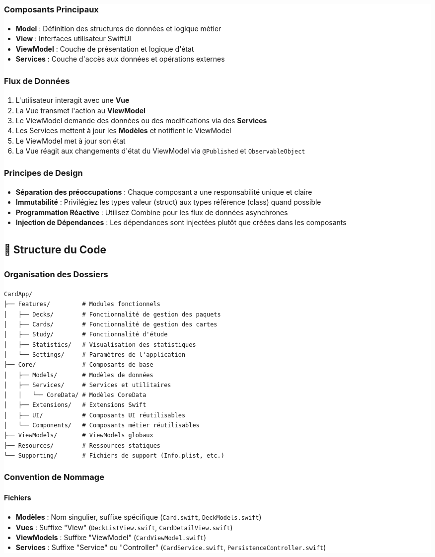 ### Composants Principaux
- **Model** : Définition des structures de données et logique métier
- **View** : Interfaces utilisateur SwiftUI
- **ViewModel** : Couche de présentation et logique d'état
- **Services** : Couche d'accès aux données et opérations externes

### Flux de Données
1. L'utilisateur interagit avec une **Vue**
2. La Vue transmet l'action au **ViewModel**
3. Le ViewModel demande des données ou des modifications via des **Services**
4. Les Services mettent à jour les **Modèles** et notifient le ViewModel
5. Le ViewModel met à jour son état
6. La Vue réagit aux changements d'état du ViewModel via `@Published` et `ObservableObject`

### Principes de Design
- **Séparation des préoccupations** : Chaque composant a une responsabilité unique et claire
- **Immutabilité** : Privilégiez les types valeur (struct) aux types référence (class) quand possible
- **Programmation Réactive** : Utilisez Combine pour les flux de données asynchrones
- **Injection de Dépendances** : Les dépendances sont injectées plutôt que créées dans les composants

## 📁 Structure du Code

### Organisation des Dossiers
```
CardApp/
├── Features/         # Modules fonctionnels
│   ├── Decks/        # Fonctionnalité de gestion des paquets
│   ├── Cards/        # Fonctionnalité de gestion des cartes
│   ├── Study/        # Fonctionnalité d'étude
│   ├── Statistics/   # Visualisation des statistiques
│   └── Settings/     # Paramètres de l'application
├── Core/             # Composants de base
│   ├── Models/       # Modèles de données
│   ├── Services/     # Services et utilitaires
│   │   └── CoreData/ # Modèles CoreData
│   ├── Extensions/   # Extensions Swift
│   ├── UI/           # Composants UI réutilisables
│   └── Components/   # Composants métier réutilisables
├── ViewModels/       # ViewModels globaux
├── Resources/        # Ressources statiques
└── Supporting/       # Fichiers de support (Info.plist, etc.)
```

### Convention de Nommage

#### Fichiers
- **Modèles** : Nom singulier, suffixe spécifique (`Card.swift`, `DeckModels.swift`)
- **Vues** : Suffixe "View" (`DeckListView.swift`, `CardDetailView.swift`)
- **ViewModels** : Suffixe "ViewModel" (`CardViewModel.swift`)
- **Services** : Suffixe "Service" ou "Controller" (`CardService.swift`, `PersistenceController.swift`)
